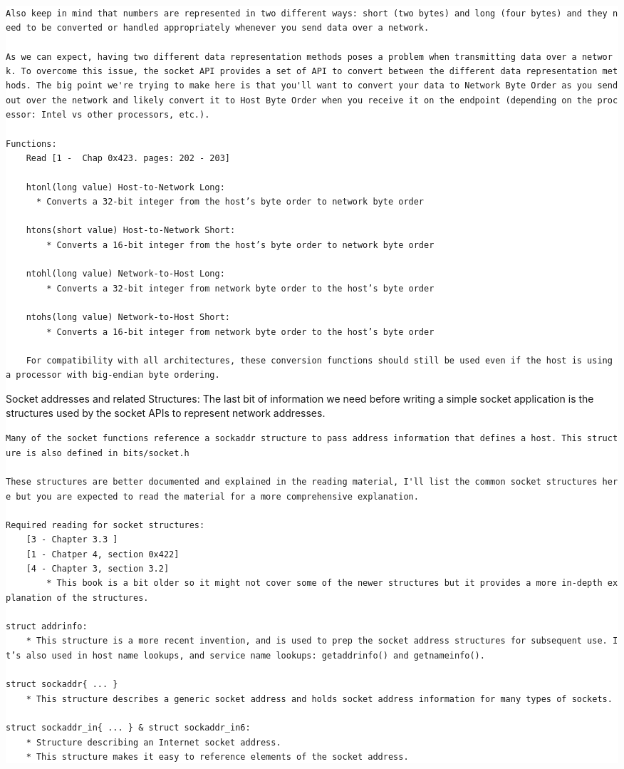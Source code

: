     Also keep in mind that numbers are represented in two different ways: short (two bytes) and long (four bytes) and they need to be converted or handled appropriately whenever you send data over a network. 
    
    As we can expect, having two different data representation methods poses a problem when transmitting data over a network. To overcome this issue, the socket API provides a set of API to convert between the different data representation methods. The big point we're trying to make here is that you'll want to convert your data to Network Byte Order as you send out over the network and likely convert it to Host Byte Order when you receive it on the endpoint (depending on the processor: Intel vs other processors, etc.).

    Functions:
        Read [1 -  Chap 0x423. pages: 202 - 203]

        htonl(long value) Host-to-Network Long:
          * Converts a 32-bit integer from the host’s byte order to network byte order
          
        htons(short value) Host-to-Network Short:
            * Converts a 16-bit integer from the host’s byte order to network byte order
        
        ntohl(long value) Network-to-Host Long:
            * Converts a 32-bit integer from network byte order to the host’s byte order

        ntohs(long value) Network-to-Host Short:
            * Converts a 16-bit integer from network byte order to the host’s byte order

        For compatibility with all architectures, these conversion functions should still be used even if the host is using a processor with big-endian byte ordering.

Socket addresses and related Structures:
    The last bit of information we need before writing a simple socket application is the structures used by the socket APIs to represent network addresses.

    Many of the socket functions reference a sockaddr structure to pass address information that defines a host. This structure is also defined in bits/socket.h
    
    These structures are better documented and explained in the reading material, I'll list the common socket structures here but you are expected to read the material for a more comprehensive explanation.
    
    Required reading for socket structures:
        [3 - Chapter 3.3 ]
        [1 - Chatper 4, section 0x422]
        [4 - Chapter 3, section 3.2]
            * This book is a bit older so it might not cover some of the newer structures but it provides a more in-depth explanation of the structures.
    
    struct addrinfo:
        * This structure is a more recent invention, and is used to prep the socket address structures for subsequent use. It’s also used in host name lookups, and service name lookups: getaddrinfo() and getnameinfo().

    struct sockaddr{ ... }
        * This structure describes a generic socket address and holds socket address information for many types of sockets.
    
    struct sockaddr_in{ ... } & struct sockaddr_in6:
        * Structure describing an Internet socket address.
        * This structure makes it easy to reference elements of the socket address.
    